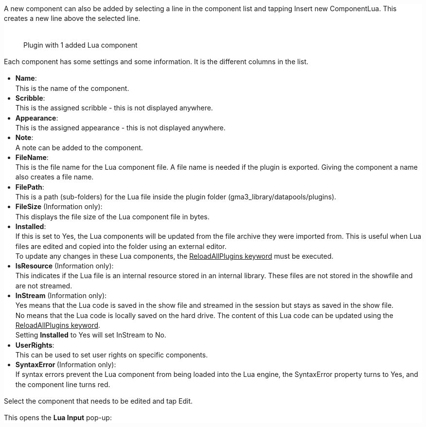 <p>A new component can also be added by selecting a line in the component list and tapping <span class="softkey">Insert new ComponentLua</span>. This creates a new line above the selected line.</p>

<figure class="caption"><img alt="" src="/Media/Image/popup_edit-userplugin_new-component_v1-9.png">
<figcaption>Plugin with 1 added Lua component</figcaption>
</figure>

<p>Each component has some settings and some information. It is the different columns in the list.</p>

<ul>
	<li><strong>Name</strong>:<br>
	This is the name of the component.</li>
	<li><strong>Scribble</strong>:<br>
	This is the assigned scribble - this is not displayed anywhere.</li>
	<li><strong>Appearance</strong>:<br>
	This is the assigned appearance - this is not displayed anywhere.</li>
	<li><strong>Note</strong>:<br>
	A note can be added to the component.</li>
	<li><strong>FileName</strong>:<br>
	This is the file name for the Lua component file. A file name is needed if the plugin is exported. Giving the component a name also creates a file name.</li>
	<li><strong>FilePath</strong>:<br>
	This is a path (sub-folders) for the Lua file inside the plugin folder (gma3_library/datapools/plugins).</li>
	<li><strong>FileSize</strong> (Information only):<br>
	This displays the file size of the Lua component file in bytes.</li>
	<li><strong>Installed</strong>:<br>
	If this is set to Yes, the Lua components will be updated from the file archive they were imported from. This is useful when Lua files are edited and copied into the folder using an external editor.<br>
	To update any changes in these Lua components, the <a href="/Topic/388aeab2-20e9-40fc-ba0b-c3ab649c6bd2" target="_blank">ReloadAllPlugins keyword</a> must be executed.</li>
	<li><strong>IsResource</strong> (Information only):<br>
	This indicates if the Lua file is an internal resource stored in an internal library. These files are not stored in the showfile and are not streamed.</li>
	<li><strong>InStream</strong> (Information only):<br>
	Yes means that the Lua code is saved in the show file and streamed in the session but stays as saved in the show file.<br>
	No means that the Lua code is locally saved on the hard drive. The content of this Lua code can be updated using the <a href="/Topic/388aeab2-20e9-40fc-ba0b-c3ab649c6bd2" target="_blank">ReloadAllPlugins keyword</a>.<br>
	Setting <strong>Installed</strong> to Yes will set InStream to No.</li>
	<li><strong>UserRights</strong>:<br>
	This can be used to set user rights on specific components.</li>
	<li><strong>SyntaxError </strong>(Information only):<br>
	If syntax errors prevent the Lua component from being loaded into the Lua engine, the SyntaxError property turns to Yes, and the component line turns red.</li>
</ul>

<p>Select the component that needs to be edited and tap <span class="softkey">Edit</span>.</p>

<p>This opens the <strong>Lua Input</strong> pop-up:</p>
